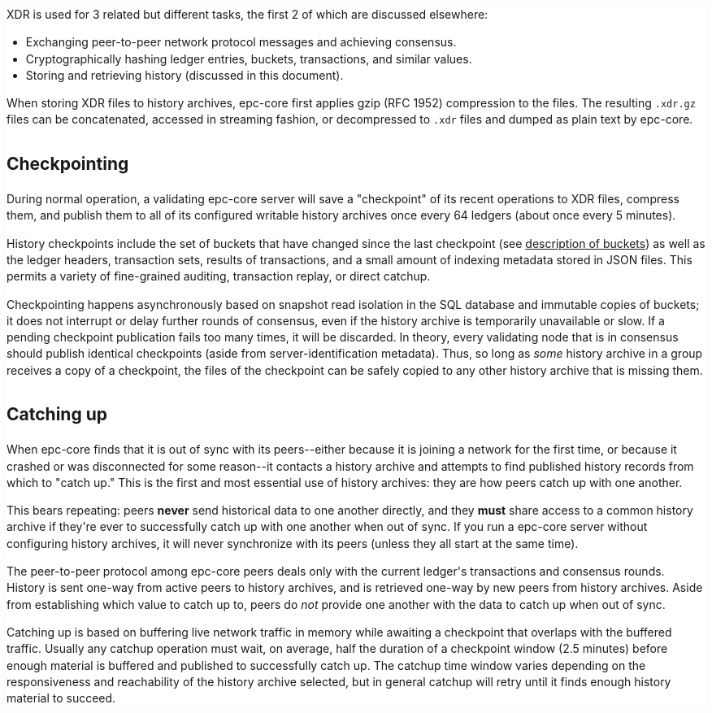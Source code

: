 XDR is used for 3 related but different tasks, the first 2 of which are discussed elsewhere:

  * Exchanging peer-to-peer network protocol messages and achieving consensus.
  * Cryptographically hashing ledger entries, buckets, transactions, and similar values.
  * Storing and retrieving history (discussed in this document).

When storing XDR files to history archives, epc-core first applies gzip (RFC 1952) compression
to the files. The resulting `.xdr.gz` files can be concatenated, accessed in streaming fashion, or
decompressed to `.xdr` files and dumped as plain text by epc-core.


## Checkpointing

During normal operation, a validating epc-core server will save a "checkpoint" of its recent
operations to XDR files, compress them, and publish them to all of its configured writable history
archives once every 64 ledgers (about once every 5 minutes).

History checkpoints include the set of buckets that have changed since the last checkpoint (see
[description of buckets](ledger.md)) as well as the ledger headers, transaction sets, results of
transactions, and a small amount of indexing metadata stored in JSON files. This permits a variety
of fine-grained auditing, transaction replay, or direct catchup.

Checkpointing happens asynchronously based on snapshot read isolation in the SQL database and
immutable copies of buckets; it does not interrupt or delay further rounds of consensus, even if the
history archive is temporarily unavailable or slow. If a pending checkpoint publication fails too
many times, it will be discarded. In theory, every validating node that is in consensus should
publish identical checkpoints (aside from server-identification metadata). Thus, so long as _some_
history archive in a group receives a copy of a checkpoint, the files of the checkpoint can be
safely copied to any other history archive that is missing them.


## Catching up

When epc-core finds that it is out of sync with its peers--either because it is joining
a network for the first time, or because it crashed or was disconnected for some reason--it
contacts a history archive and attempts to find published history records from which to "catch up."
This is the first and most essential use of history archives: they are how peers catch up with
one another.

This bears repeating: peers **never** send historical data to one another directly, and they
**must** share access to a common history archive if they're ever to successfully catch up with one
another when out of sync. If you run a epc-core server without configuring history archives, it
will never synchronize with its peers (unless they all start at the same time).

The peer-to-peer protocol among epc-core peers deals only with the current ledger's transactions
and consensus rounds. History is sent one-way from active peers to history archives, and is
retrieved one-way by new peers from history archives. Aside from establishing which value to
catch up to, peers do _not_ provide one another with the data to catch up when out of sync.

Catching up is based on buffering live network traffic in memory while awaiting a checkpoint that
overlaps with the buffered traffic. Usually any catchup operation must wait, on average, half the
duration of a checkpoint window (2.5 minutes) before enough material is buffered and published to
successfully catch up. The catchup time window varies depending on the responsiveness and
reachability of the history archive selected, but in general catchup will retry until it finds
enough history material to succeed.
